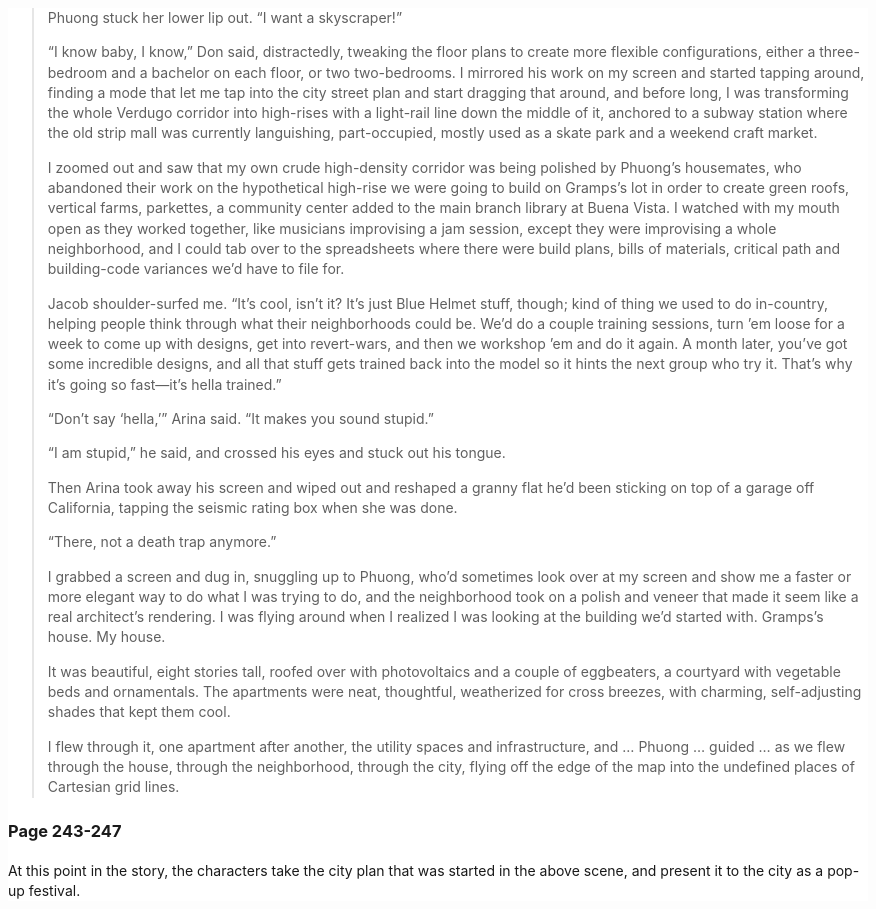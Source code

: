 > Phuong stuck her lower lip out. “I want a skyscraper\!”
>
> “I know baby, I know,” Don said, distractedly, tweaking the floor plans to create more flexible configurations, either a three-bedroom and a bachelor on each floor, or two two-bedrooms. I mirrored his work on my screen and started tapping around, finding a mode that let me tap into the city street plan and start dragging that around, and before long, I was transforming the whole Verdugo corridor into high-rises with a light-rail line down the middle of it, anchored to a subway station where the old strip mall was currently languishing, part-occupied, mostly used as a skate park and a weekend craft market.
>
> I zoomed out and saw that my own crude high-density corridor was being polished by Phuong’s housemates, who abandoned their work on the hypothetical high-rise we were going to build on Gramps’s lot in order to create green roofs, vertical farms, parkettes, a community center added to the main branch library at Buena Vista. I watched with my mouth open as they worked together, like musicians improvising a jam session, except they were improvising a whole neighborhood, and I could tab over to the spreadsheets where there were build plans, bills of materials, critical path and building-code variances we’d have to file for.
>
> Jacob shoulder-surfed me. “It’s cool, isn’t it? It’s just Blue Helmet stuff, though; kind of thing we used to do in-country, helping people think through what their neighborhoods could be. We’d do a couple training sessions, turn ’em loose for a week to come up with designs, get into revert-wars, and then we workshop ’em and do it again. A month later, you’ve got some incredible designs, and all that stuff gets trained back into the model so it hints the next group who try it. That’s why it’s going so fast—it’s hella trained.”
>
> “Don’t say ‘hella,’” Arina said. “It makes you sound stupid.”
>
> “I am stupid,” he said, and crossed his eyes and stuck out his tongue.
>
> Then Arina took away his screen and wiped out and reshaped a granny flat he’d been sticking on top of a garage off California, tapping the seismic rating box when she was done.
>
> “There, not a death trap anymore.”
>
> I grabbed a screen and dug in, snuggling up to Phuong, who’d sometimes look over at my screen and show me a faster or more elegant way to do what I was trying to do, and the neighborhood took on a polish and veneer that made it seem like a real architect’s rendering. I was flying around when I realized I was looking at the building we’d started with. Gramps’s house. My house.
>
> It was beautiful, eight stories tall, roofed over with photovoltaics and a couple of eggbeaters, a courtyard with vegetable beds and ornamentals. The apartments were neat, thoughtful, weatherized for cross breezes, with charming, self-adjusting shades that kept them cool.
>
> I flew through it, one apartment after another, the utility spaces and infrastructure, and … Phuong … guided … as we flew through the house, through the neighborhood, through the city, flying off the edge of the map into the undefined places of Cartesian grid lines.

### Page 243-247

At this point in the story, the characters take the city plan that was started in the above scene, and present it to the city as a pop-up festival.
